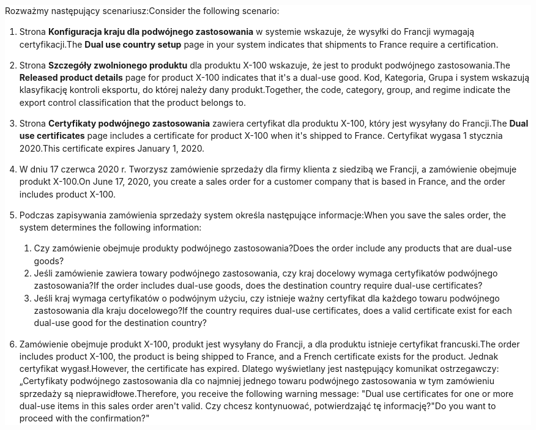 <span data-ttu-id="fa8d1-110">Rozważmy następujący scenariusz:</span><span class="sxs-lookup"><span data-stu-id="fa8d1-110">Consider the following scenario:</span></span>

1. <span data-ttu-id="fa8d1-111">Strona **Konfiguracja kraju dla podwójnego zastosowania** w systemie wskazuje, że wysyłki do Francji wymagają certyfikacji.</span><span class="sxs-lookup"><span data-stu-id="fa8d1-111">The **Dual use country setup** page in your system indicates that shipments to France require a certification.</span></span>
2. <span data-ttu-id="fa8d1-112">Strona **Szczegóły zwolnionego produktu** dla produktu X-100 wskazuje, że jest to produkt podwójnego zastosowania.</span><span class="sxs-lookup"><span data-stu-id="fa8d1-112">The **Released product details** page for product X-100 indicates that it's a dual-use good.</span></span> <span data-ttu-id="fa8d1-113">Kod, Kategoria, Grupa i system wskazują klasyfikację kontroli eksportu, do której należy dany produkt.</span><span class="sxs-lookup"><span data-stu-id="fa8d1-113">Together, the code, category, group, and regime indicate the export control classification that the product belongs to.</span></span>
3. <span data-ttu-id="fa8d1-114">Strona **Certyfikaty podwójnego zastosowania** zawiera certyfikat dla produktu X-100, który jest wysyłany do Francji.</span><span class="sxs-lookup"><span data-stu-id="fa8d1-114">The **Dual use certificates** page includes a certificate for product X-100 when it's shipped to France.</span></span> <span data-ttu-id="fa8d1-115">Certyfikat wygasa 1 stycznia 2020.</span><span class="sxs-lookup"><span data-stu-id="fa8d1-115">This certificate expires January 1, 2020.</span></span>
4. <span data-ttu-id="fa8d1-116">W dniu 17 czerwca 2020 r. Tworzysz zamówienie sprzedaży dla firmy klienta z siedzibą we Francji, a zamówienie obejmuje produkt X-100.</span><span class="sxs-lookup"><span data-stu-id="fa8d1-116">On June 17, 2020, you create a sales order for a customer company that is based in France, and the order includes product X-100.</span></span>
5. <span data-ttu-id="fa8d1-117">Podczas zapisywania zamówienia sprzedaży system określa następujące informacje:</span><span class="sxs-lookup"><span data-stu-id="fa8d1-117">When you save the sales order, the system determines the following information:</span></span>

    1. <span data-ttu-id="fa8d1-118">Czy zamówienie obejmuje produkty podwójnego zastosowania?</span><span class="sxs-lookup"><span data-stu-id="fa8d1-118">Does the order include any products that are dual-use goods?</span></span>
    2. <span data-ttu-id="fa8d1-119">Jeśli zamówienie zawiera towary podwójnego zastosowania, czy kraj docelowy wymaga certyfikatów podwójnego zastosowania?</span><span class="sxs-lookup"><span data-stu-id="fa8d1-119">If the order includes dual-use goods, does the destination country require dual-use certificates?</span></span>
    3. <span data-ttu-id="fa8d1-120">Jeśli kraj wymaga certyfikatów o podwójnym użyciu, czy istnieje ważny certyfikat dla każdego towaru podwójnego zastosowania dla kraju docelowego?</span><span class="sxs-lookup"><span data-stu-id="fa8d1-120">If the country requires dual-use certificates, does a valid certificate exist for each dual-use good for the destination country?</span></span>

6. <span data-ttu-id="fa8d1-121">Zamówienie obejmuje produkt X-100, produkt jest wysyłany do Francji, a dla produktu istnieje certyfikat francuski.</span><span class="sxs-lookup"><span data-stu-id="fa8d1-121">The order includes product X-100, the product is being shipped to France, and a French certificate exists for the product.</span></span> <span data-ttu-id="fa8d1-122">Jednak certyfikat wygasł.</span><span class="sxs-lookup"><span data-stu-id="fa8d1-122">However, the certificate has expired.</span></span> <span data-ttu-id="fa8d1-123">Dlatego wyświetlany jest następujący komunikat ostrzegawczy: „Certyfikaty podwójnego zastosowania dla co najmniej jednego towaru podwójnego zastosowania w tym zamówieniu sprzedaży są nieprawidłowe.</span><span class="sxs-lookup"><span data-stu-id="fa8d1-123">Therefore, you receive the following warning message: "Dual use certificates for one or more dual-use items in this sales order aren't valid.</span></span> <span data-ttu-id="fa8d1-124">Czy chcesz kontynuować, potwierdzająć tę informację?"</span><span class="sxs-lookup"><span data-stu-id="fa8d1-124">Do you want to proceed with the confirmation?"</span></span>
